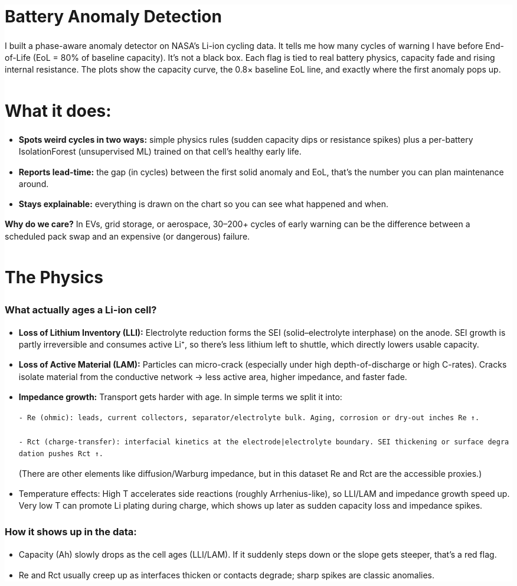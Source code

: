 # Battery Anomaly Detection

I built a phase-aware anomaly detector on NASA’s Li-ion cycling data. It tells me how many cycles of warning I have before End-of-Life (EoL = 80% of baseline capacity). It’s not a black box. Each flag is tied to real battery physics, capacity fade and rising internal resistance. The plots show the capacity curve, the 0.8× baseline EoL line, and exactly where the first anomaly pops up.

# What it does:

- **Spots weird cycles in two ways:** simple physics rules (sudden capacity dips or resistance spikes) plus a per-battery IsolationForest (unsupervised ML) trained on that cell’s healthy early life.

- **Reports lead-time:** the gap (in cycles) between the first solid anomaly and EoL, that’s the number you can plan maintenance around.

- **Stays explainable:** everything is drawn on the chart so you can see what happened and when.

**Why do we care?** In EVs, grid storage, or aerospace, 30–200+ cycles of early warning can be the difference between a scheduled pack swap and an expensive (or dangerous) failure.

# The Physics

### What actually ages a Li-ion cell?

- **Loss of Lithium Inventory (LLI):** Electrolyte reduction forms the SEI (solid–electrolyte interphase) on the anode. SEI growth is partly irreversible and consumes active Li⁺, so there’s less lithium left to shuttle, which directly lowers usable capacity.

- **Loss of Active Material (LAM):** Particles can micro-crack (especially under high depth-of-discharge or high C-rates). Cracks isolate material from the conductive network → less active area, higher impedance, and faster fade.

- **Impedance growth:** Transport gets harder with age. In simple terms we split it into:

      - Re (ohmic): leads, current collectors, separator/electrolyte bulk. Aging, corrosion or dry-out inches Re ↑.

      - Rct (charge-transfer): interfacial kinetics at the electrode|electrolyte boundary. SEI thickening or surface degradation pushes Rct ↑.

  (There are other elements like diffusion/Warburg impedance, but in this dataset Re and Rct are the accessible proxies.)

- Temperature effects: High T accelerates side reactions (roughly Arrhenius-like), so LLI/LAM and impedance growth speed up. Very low T can promote Li plating during charge, which shows up later as sudden capacity loss and impedance spikes.

### How it shows up in the data:

- Capacity (Ah) slowly drops as the cell ages (LLI/LAM). If it suddenly steps down or the slope gets steeper, that’s a red flag.

- Re and Rct usually creep up as interfaces thicken or contacts degrade; sharp spikes are classic anomalies.

